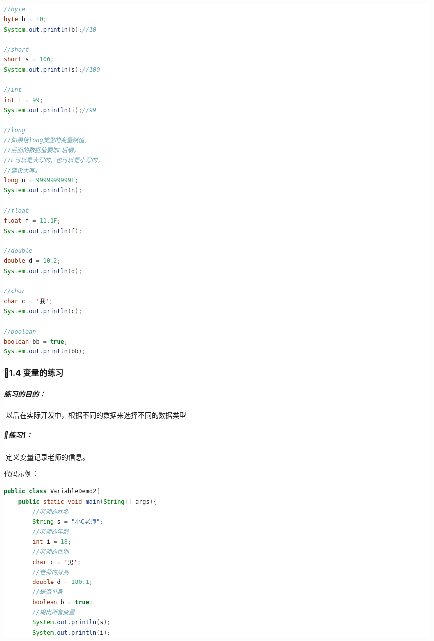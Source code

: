 ```java
//byte
byte b = 10;
System.out.println(b);//10

//short
short s = 100;
System.out.println(s);//100

//int
int i = 99;
System.out.println(i);//99

//long
//如果给long类型的变量赋值。
//后面的数据值要加L后缀。
//L可以是大写的，也可以是小写的。
//建议大写。
long n = 9999999999L;
System.out.println(n);

//float
float f = 11.1F;
System.out.println(f);

//double
double d = 10.2;
System.out.println(d);

//char
char c = '我';
System.out.println(c);

//boolean
boolean bb = true;
System.out.println(bb);
```

### 💬1.4 变量的练习

##### 练习的目的：

​	以后在实际开发中，根据不同的数据来选择不同的数据类型

##### 💬练习1：

​	定义变量记录老师的信息。

代码示例：

```java
public class VariableDemo2{
    public static void main(String[] args){
        //老师的姓名
        String s = "小C老师";
        //老师的年龄
        int i = 18;
        //老师的性别
        char c = '男';
        //老师的身高
        double d = 180.1;
        //是否单身
        boolean b = true;
        //输出所有变量
        System.out.println(s);
        System.out.println(i);
```